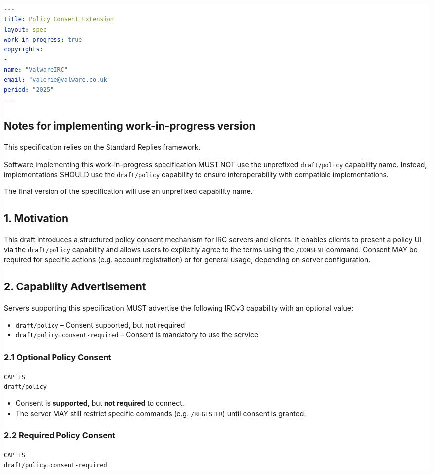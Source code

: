 ```yaml
---
title: Policy Consent Extension
layout: spec
work-in-progress: true
copyrights:
-
name: "ValwareIRC"
email: "valerie@valware.co.uk"
period: "2025"
---
```


## Notes for implementing work-in-progress version

This specification relies on the Standard Replies framework.

Software implementing this work-in-progress specification MUST NOT use the unprefixed `draft/policy` capability name. Instead, implementations SHOULD use the `draft/policy` capability to ensure interoperability with compatible implementations.

The final version of the specification will use an unprefixed capability name.

## 1. Motivation

This draft introduces a structured policy consent mechanism for IRC servers and clients. It enables clients to present a policy UI via the `draft/policy` capability and allows users to explicitly agree to the terms using the `/CONSENT` command. Consent MAY be required for specific actions (e.g. account registration) or for general usage, depending on server configuration.

## 2. Capability Advertisement

Servers supporting this specification MUST advertise the following IRCv3 capability with an optional value:

- `draft/policy` – Consent supported, but not required
- `draft/policy=consent-required` – Consent is mandatory to use the service

### 2.1 Optional Policy Consent

```
CAP LS
draft/policy
```

- Consent is **supported**, but **not required** to connect.
- The server MAY still restrict specific commands (e.g. `/REGISTER`) until consent is granted.

### 2.2 Required Policy Consent

```
CAP LS
draft/policy=consent-required
```
